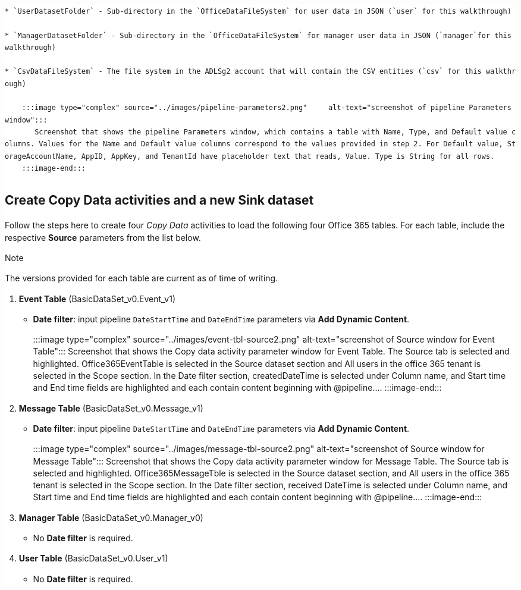     * `UserDatasetFolder` - Sub-directory in the `OfficeDataFileSystem` for user data in JSON (`user` for this walkthrough)

    * `ManagerDatasetFolder` - Sub-directory in the `OfficeDataFileSystem` for manager user data in JSON (`manager`for this walkthrough)

    * `CsvDataFileSystem` - The file system in the ADLSg2 account that will contain the CSV entities (`csv` for this walkthrough)

        :::image type="complex" source="../images/pipeline-parameters2.png"     alt-text="screenshot of pipeline Parameters window":::
           Screenshot that shows the pipeline Parameters window, which contains a table with Name, Type, and Default value columns. Values for the Name and Default value columns correspond to the values provided in step 2. For Default value, StorageAccountName, AppID, AppKey, and TenantId have placeholder text that reads, Value. Type is String for all rows.
        :::image-end:::

## Create Copy Data activities and a new Sink dataset

Follow the steps here to create four *Copy Data* activities to load the following four Office 365 tables. For each table, include the respective **Source** parameters from the list below.

>[!Note]
>The versions provided for each table are current as of time of writing.

1. **Event Table** (BasicDataSet_v0.Event_v1)

    * **Date filter**: input pipeline `DateStartTime` and `DateEndTime` parameters via **Add Dynamic Content**.

        :::image type="complex" source="../images/event-tbl-source2.png"     alt-text="screenshot of Source window for Event Table":::
       Screenshot that shows the Copy data activity parameter window for Event Table. The Source tab is selected and highlighted. Office365EventTable is selected in the Source dataset section and All users in the office 365 tenant is selected in the Scope section. In the Date filter section, createdDateTime is selected under Column name, and Start time and End time fields are highlighted and each contain content beginning with @pipeline....
        :::image-end:::

2. **Message Table** (BasicDataSet_v0.Message_v1)
    * **Date filter**: input pipeline `DateStartTime` and `DateEndTime` parameters via **Add Dynamic Content**.

        :::image type="complex" source="../images/message-tbl-source2.png"     alt-text="screenshot of Source window for Message Table":::
       Screenshot that shows the Copy data activity parameter window for Message Table. The Source tab is selected and highlighted. Office365MessageTble is selected in the Source dataset section, and All users in the office 365 tenant is selected in the Scope section. In the Date filter section, received DateTime is selected under Column name, and Start time and End time fields are highlighted and each contain content beginning with @pipeline....
        :::image-end:::

3. **Manager Table** (BasicDataSet_v0.Manager_v0)
    * No **Date filter** is required.

4. **User Table**  (BasicDataSet_v0.User_v1)
    * No **Date filter** is required.
